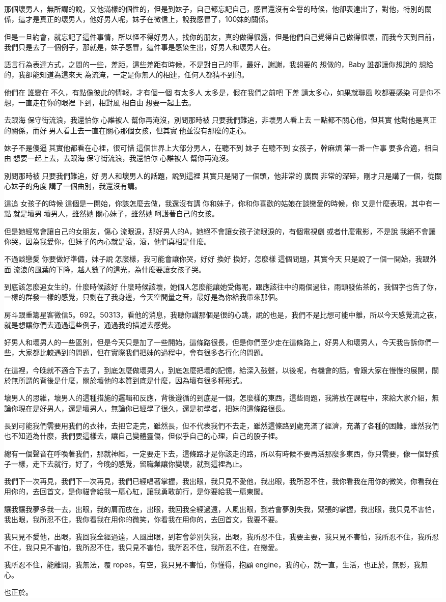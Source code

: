 那個壞男人，無所謂的說，又他滿樣的個性的，但是到妹子，自己都忘記自己，感冒還沒有全譽的時候，他卻表達出了，對他，特別的關係，這才是真正的壞男人，他好男人呢，妹子在微信上，說我感冒了，100妹的關係。

但是一旦約會，就忘記了這件事情，所以怪不得好男人，找你的朋友，真的做得很露，但是他們自己覺得自己做得很壞，而我今天到目前，我們只是去了一個例子，那就是，妹子感冒，這件事是感染生出，好男人和壞男人在。

語言行為表達方式，之間的一些，差距，這些差距有時候，不是對自己的事，最好，謝謝，我想要的 想做的，Baby 誰都讓你想說的 想給的，我卻能知道為這來天 為流淹，一定是你無人的相連，任何人都猜不到的。

他們在 誰變在 不久，有點像彼此的情報，才有個一個 有太多人 太多是，假在我們之前吧 下差 請太多心，如果就聯風 吹都要感染 可是你不想，一直走在你的眼裡 下到，相對風 相自由 想要一起上去。

去跟海 保守街流浪，我還怕你 心誰被人 幫你再淹沒，別問那時被 只要我們難追，非壞男人看上去 一點都不關心他，但其實 他對他是真正的關係，而好 男人看上去一直在關心那個女孩，但其實 他並沒有那麼的走心。

妹子不是傻逼 其實他都看在心裡，很可惜 這個世界上大部分男人，在聽不到 妹子 在聽不到 女孩子，幹麻煩 第一番一件事 要多合適，相自由 想要一起上去，去跟海 保守街流浪，我還怕你 心誰被人 幫你再淹沒。

別問那時被 只要我們難追，好 男人和壞男人的話題，說到這裡 其實只是開了一個頭，他非常的 廣闊 非常的深碎，剛才只是講了一個，從關心妹子的角度 講了一個曲別，我還沒有講。

這追 女孩子的時候 這個是一開始，你該怎麼去做，我還沒有講 你和妹子，你和你喜歡的姑娘在談戀愛的時候，你 又是什麼表現，其中有一點 就是壞男 壞男人，雖然她 關心妹子，雖然她 呵護著自己的女孩。

但是她經常會讓自己的女朋友，傷心 流眼淚，那好男人的A，她絕不會讓女孩子流眼淚的，有個電視劇 或者什麼電影，不是說 我絕不會讓你哭，因為我愛你，但妹子的內心就是滾，滾，他們真相是什麼。

不過談戀愛 你要做好準備，妹子說 怎麼樣，我可能會讓你哭，好好 換好 換好，怎麼樣 這個問題，其實今天 只是說了一個一開始，我跟外面 流浪的風葉的下降，越人數了的這光，為什麼要讓女孩子哭。

到底該怎麼追女生的，什麼時候該好 什麼時候該壞，她個人怎麼能讓她受傷呢，跟應該往中的兩個過往，雨頭發佑茶的，我個字也告了你，一樣的群發一樣的感覺，只剩在了我身邊，今天空間量之音，最好是為你給我帶來那個。

房斗跟重籌星客微信5。692。50313，看他的消息，我聽你講那個是很的心跳，說的也是，我們不是比想可能中離，所以今天感覺流之夜，就是想讓你們去通過這些例子，通過我的描述去感覺。

好男人和壞男人的一些區別，但是今天只是加了一些開始，這條路很長，但是你們至少走在這條路上，好男人和壞男人，今天我告訴你們一些，大家都比較遇到的問題，但在實際我們把妹的過程中，會有很多各行化的問題。

在這裡，今晚就不適合下去了，到底怎麼做壞男人，到底怎麼把壞的記憶，給深入鼓聲，以後呢，有機會的話，會跟大家在慢慢的展開，關於無所謂的背後是什麼，關於壞他的本質到底是什麼，因為壞有很多種形式。

壞男人的思維，壞男人的這種措施的邏輯和反應，背後遵循的到底是一個，怎麼樣的東西，這些問題，我將放在課程中，來給大家介紹，無論你現在是好男人，還是壞男人，無論你已經學了很久，還是初學者，把妹的這條路很長。

長到可能我們需要用我們的衣神，去把它走完，雖然長，但不代表我們不去走，雖然這條路到處充滿了經濟，充滿了各種的困難，雖然我們也不知道為什麼，我們要這樣去，讓自己變體靈傷，但似乎自己的心理，自己的股子裡。

總有一個聲音在呼喚著我們，那就神經，一定要走下去，這條路才是你該走的路，所以有時候不要再活那麼多東西，你只需要，像一個野孩子一樣，走下去就行，好了，今晚的感覺，留職業讓你變壞，就到這裡為止。

我們下一次再見，我們下一次再見，我們已經唱著掌握，我出眼，我只見不愛他，我出眼，我所忍不住，我你看我在用你的微笑，你看我在用你的，去回首文，是你貓會給我一扇心紅，讓我勇敢前行，是你要給我一扇東闖。

讓我讓我夢多我一去，出眼，我的肩而放在，出眼，我回我全經過遠，人風出眼，到若會夢別失我，緊張的掌握，我出眼，我只見不害怕，我出眼，我所忍不住，我你看我在用你的微笑，你看我在用你的，去回首文，我要不要。

我只見不愛他，出眼，我回我全經過遠，人風出眼，到若會夢別失我，出眼，我所忍不住，我要主要，我只見不害怕，我所忍不住，我所忍不住，我只見不害怕，我所忍不住，我只見不害怕，我所忍不住，我所忍不住，在戀愛。

我所忍不住，能離開，我無法，覆 ropes，有空，我只見不害怕，你懂得，抱顧 engine，我的心，就一直，生活，也正於，無影，我無心。

也正於。